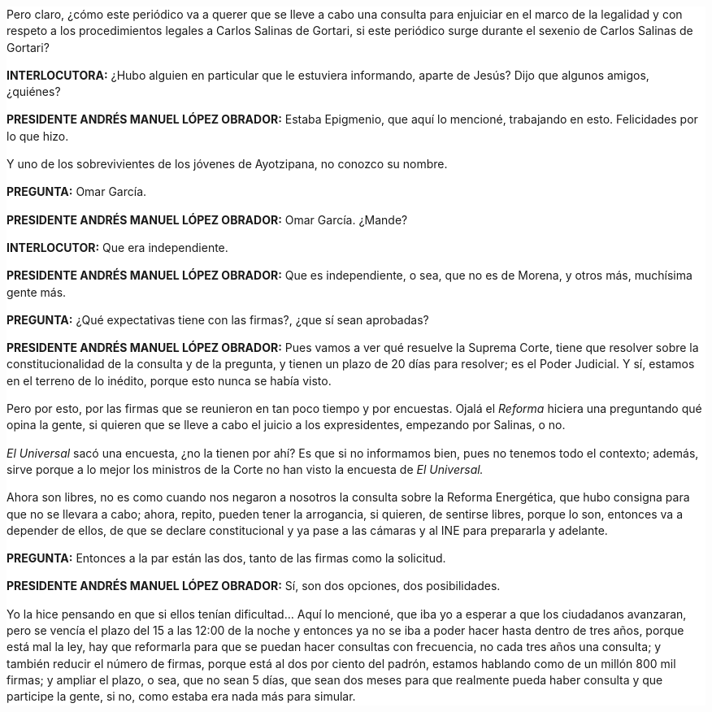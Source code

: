 Pero claro, ¿cómo este periódico va a querer que se lleve a cabo una consulta
para enjuiciar en el marco de la legalidad y con respeto a los procedimientos
legales a Carlos Salinas de Gortari, si este periódico surge durante el
sexenio de Carlos Salinas de Gortari?

**INTERLOCUTORA:** ¿Hubo alguien en particular que le estuviera informando,
aparte de Jesús? Dijo que algunos amigos, ¿quiénes?

**PRESIDENTE ANDRÉS MANUEL LÓPEZ OBRADOR:** Estaba Epigmenio, que aquí lo
mencioné, trabajando en esto. Felicidades por lo que hizo.

Y uno de los sobrevivientes de los jóvenes de Ayotzipana, no conozco su
nombre.

**PREGUNTA:** Omar García.

**PRESIDENTE ANDRÉS MANUEL LÓPEZ OBRADOR:** Omar García. ¿Mande?

**INTERLOCUTOR:** Que era independiente.

**PRESIDENTE ANDRÉS MANUEL LÓPEZ OBRADOR:** Que es independiente, o sea, que
no es de Morena, y otros más, muchísima gente más.

**PREGUNTA:** ¿Qué expectativas tiene con las firmas?, ¿que sí sean aprobadas?

**PRESIDENTE ANDRÉS MANUEL LÓPEZ OBRADOR:** Pues vamos a ver qué resuelve la
Suprema Corte, tiene que resolver sobre la constitucionalidad de la consulta y
de la pregunta, y tienen un plazo de 20 días para resolver; es el Poder
Judicial. Y sí, estamos en el terreno de lo inédito, porque esto nunca se
había visto.

Pero por esto, por las firmas que se reunieron en tan poco tiempo y por
encuestas. Ojalá el _Reforma_ hiciera una preguntando qué opina la gente, si
quieren que se lleve a cabo el juicio a los expresidentes, empezando por
Salinas, o no.

_El Universal_ sacó una encuesta, ¿no la tienen por ahí? Es que si no
informamos bien, pues no tenemos todo el contexto; además, sirve porque a lo
mejor los ministros de la Corte no han visto la encuesta de _El Universal._

Ahora son libres, no es como cuando nos negaron a nosotros la consulta sobre
la Reforma Energética, que hubo consigna para que no se llevara a cabo; ahora,
repito, pueden tener la arrogancia, si quieren, de sentirse libres, porque lo
son, entonces va a depender de ellos, de que se declare constitucional y ya
pase a las cámaras y al INE para prepararla y adelante.

**PREGUNTA:** Entonces a la par están las dos, tanto de las firmas como la
solicitud.

**PRESIDENTE ANDRÉS MANUEL LÓPEZ OBRADOR:** Sí, son dos opciones, dos
posibilidades.

Yo la hice pensando en que si ellos tenían dificultad… Aquí lo mencioné, que
iba yo a esperar a que los ciudadanos avanzaran, pero se vencía el plazo del
15 a las 12:00 de la noche y entonces ya no se iba a poder hacer hasta dentro
de tres años, porque está mal la ley, hay que reformarla para que se puedan
hacer consultas con frecuencia, no cada tres años una consulta; y también
reducir el número de firmas, porque está al dos por ciento del padrón, estamos
hablando como de un millón 800 mil firmas; y ampliar el plazo, o sea, que no
sean 5 días, que sean dos meses para que realmente pueda haber consulta y que
participe la gente, si no, como estaba era nada más para simular.
